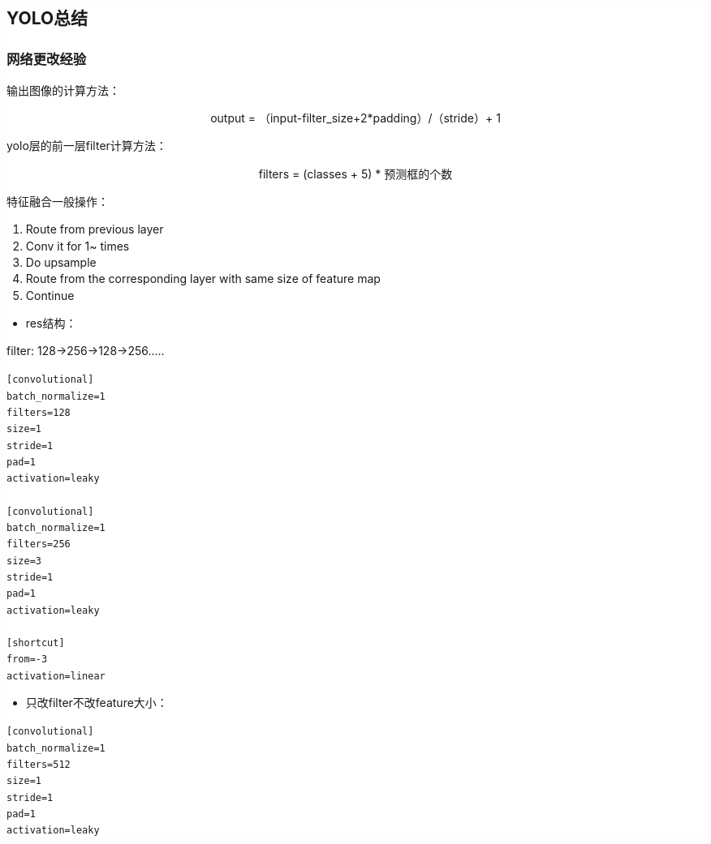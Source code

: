 ## YOLO总结

### 网络更改经验

输出图像的计算方法：

<center>output = （input-filter_size+2*padding）/（stride）+ 1</center>

yolo层的前一层filter计算方法：

<center>filters = (classes + 5) * 预测框的个数</center>

特征融合一般操作：

1. Route from previous layer
2. Conv it for 1~ times
3. Do upsample
4. Route from the corresponding layer with same size of feature map
5. Continue


- res结构：

filter: 128->256->128->256.....

```
[convolutional]
batch_normalize=1
filters=128
size=1
stride=1
pad=1
activation=leaky

[convolutional]
batch_normalize=1
filters=256
size=3
stride=1
pad=1
activation=leaky

[shortcut]
from=-3
activation=linear
```

- 只改filter不改feature大小：

```
[convolutional]
batch_normalize=1
filters=512
size=1
stride=1
pad=1
activation=leaky
```
